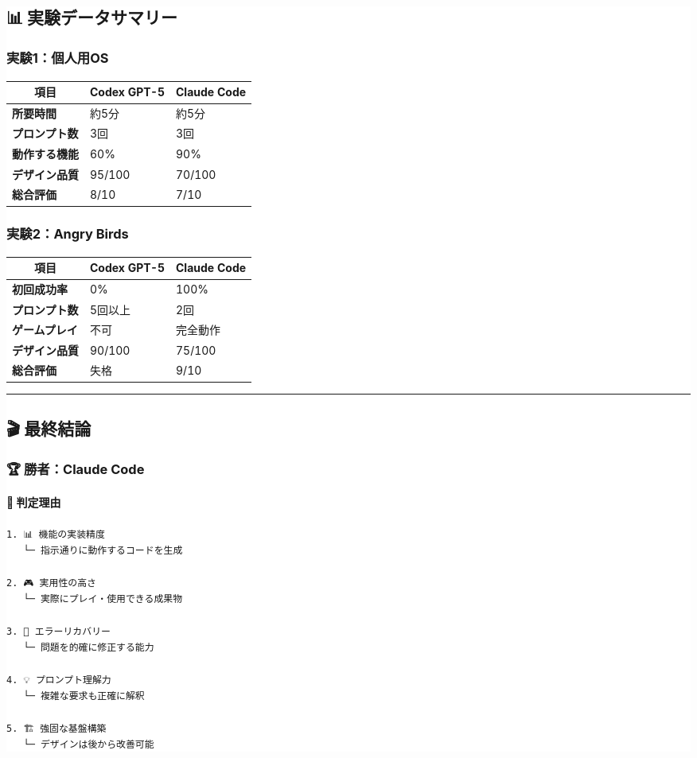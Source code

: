 
## 📊 実験データサマリー

### 実験1：個人用OS
| 項目 | Codex GPT-5 | Claude Code |
|------|-------------|-------------|
| **所要時間** | 約5分 | 約5分 |
| **プロンプト数** | 3回 | 3回 |
| **動作する機能** | 60% | 90% |
| **デザイン品質** | 95/100 | 70/100 |
| **総合評価** | 8/10 | 7/10 |

### 実験2：Angry Birds
| 項目 | Codex GPT-5 | Claude Code |
|------|-------------|-------------|
| **初回成功率** | 0% | 100% |
| **プロンプト数** | 5回以上 | 2回 |
| **ゲームプレイ** | 不可 | 完全動作 |
| **デザイン品質** | 90/100 | 75/100 |
| **総合評価** | 失格 | 9/10 |

---

## 🎬 最終結論

### 🏆 勝者：Claude Code

#### 🎯 判定理由
```
1. 📊 機能の実装精度
   └─ 指示通りに動作するコードを生成

2. 🎮 実用性の高さ
   └─ 実際にプレイ・使用できる成果物

3. 🔧 エラーリカバリー
   └─ 問題を的確に修正する能力

4. 💡 プロンプト理解力
   └─ 複雑な要求も正確に解釈

5. 🏗️ 強固な基盤構築
   └─ デザインは後から改善可能
```
